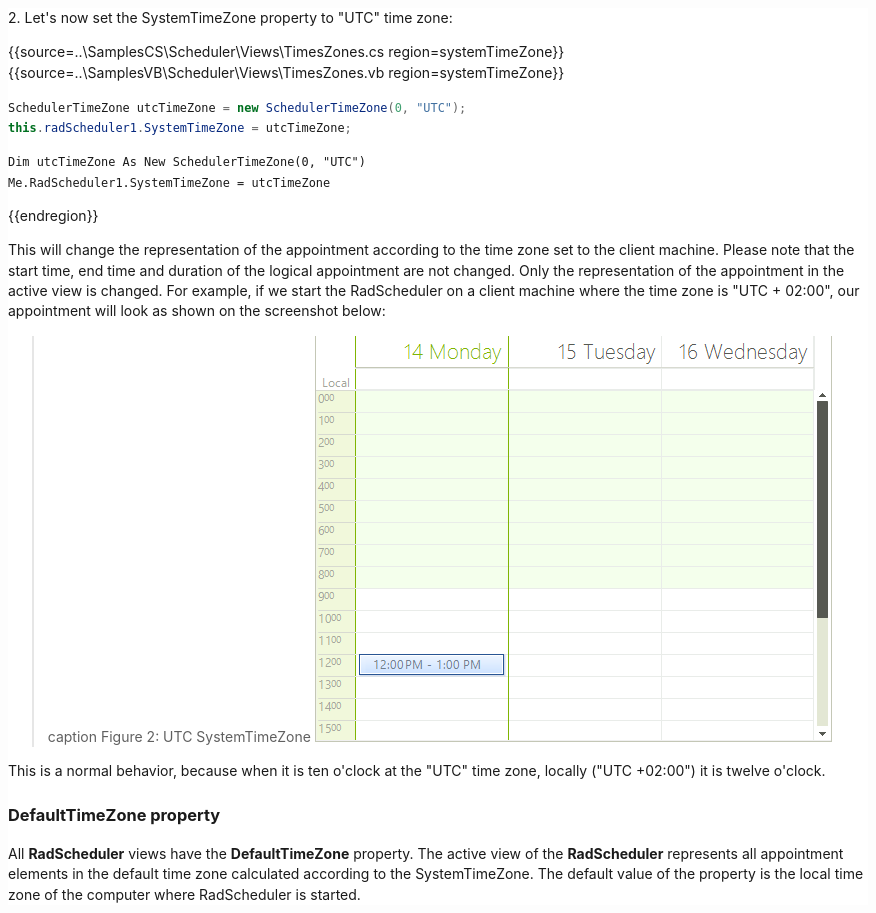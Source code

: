 2\. Let's now set the SystemTimeZone property to "UTC" time zone:

{{source=..\SamplesCS\Scheduler\Views\TimesZones.cs region=systemTimeZone}} 
{{source=..\SamplesVB\Scheduler\Views\TimesZones.vb region=systemTimeZone}} 

````C#
SchedulerTimeZone utcTimeZone = new SchedulerTimeZone(0, "UTC");
this.radScheduler1.SystemTimeZone = utcTimeZone;

````
````VB.NET
Dim utcTimeZone As New SchedulerTimeZone(0, "UTC")
Me.RadScheduler1.SystemTimeZone = utcTimeZone

````

{{endregion}} 

This will change the representation of the appointment according to the time zone set to the client machine. Please note that the start time, end time and duration of the logical appointment are not changed. Only the representation of the appointment in the active view is changed. For example, if we start the RadScheduler on a client machine where the time zone is "UTC + 02:00", our appointment will look as shown on the screenshot below:

>caption Figure 2: UTC SystemTimeZone
![scheduler-views-time-zones 002](images/scheduler-views-time-zones002.png)

This is a normal behavior, because when it is ten o'clock at the "UTC" time zone, locally ("UTC +02:00") it is twelve o'clock.

### DefaultTimeZone property
          
All __RadScheduler__ views have the __DefaultTimeZone__ property. The active view of the __RadScheduler__ represents all appointment elements in the default time zone calculated according to the SystemTimeZone. The default value of the property is the local time zone of the computer where RadScheduler is started.            
